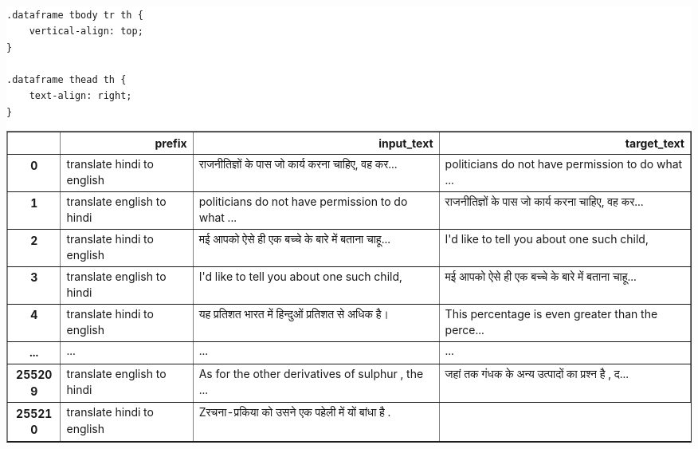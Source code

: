     .dataframe tbody tr th {
        vertical-align: top;
    }
    
    .dataframe thead th {
        text-align: right;
    }
</style>
<table border="1" class="dataframe">
  <thead>
    <tr style="text-align: right;">
      <th></th>
      <th>prefix</th>
      <th>input_text</th>
      <th>target_text</th>
    </tr>
  </thead>
  <tbody>
    <tr>
      <th>0</th>
      <td>translate hindi to english</td>
      <td>राजनीतिज्ञों के पास जो कार्य करना चाहिए, वह कर...</td>
      <td>politicians do not have permission to do what ...</td>
    </tr>
    <tr>
      <th>1</th>
      <td>translate english to hindi</td>
      <td>politicians do not have permission to do what ...</td>
      <td>राजनीतिज्ञों के पास जो कार्य करना चाहिए, वह कर...</td>
    </tr>
    <tr>
      <th>2</th>
      <td>translate hindi to english</td>
      <td>मई आपको ऐसे ही एक बच्चे के बारे में बताना चाहू...</td>
      <td>I'd like to tell you about one such child,</td>
    </tr>
    <tr>
      <th>3</th>
      <td>translate english to hindi</td>
      <td>I'd like to tell you about one such child,</td>
      <td>मई आपको ऐसे ही एक बच्चे के बारे में बताना चाहू...</td>
    </tr>
    <tr>
      <th>4</th>
      <td>translate hindi to english</td>
      <td>यह प्रतिशत भारत में हिन्दुओं प्रतिशत से अधिक है।</td>
      <td>This percentage is even greater than the perce...</td>
    </tr>
    <tr>
      <th>...</th>
      <td>...</td>
      <td>...</td>
      <td>...</td>
    </tr>
    <tr>
      <th>255209</th>
      <td>translate english to hindi</td>
      <td>As for the other derivatives of sulphur , the ...</td>
      <td>जहां तक गंधक के अन्य उत्पादों का प्रश्न है , द...</td>
    </tr>
    <tr>
      <th>255210</th>
      <td>translate hindi to english</td>
      <td>Zरचना-प्रकिया को उसने एक पहेली में यों बांधा है .</td>